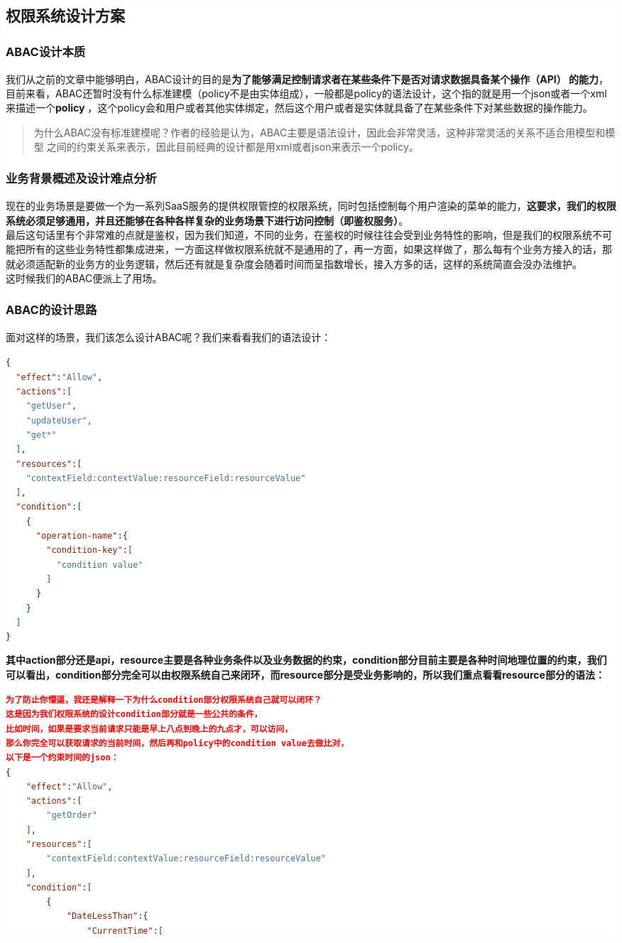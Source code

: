 ## 权限系统设计方案
<a name="jJE2q"></a>
### ABAC设计本质
我们从之前的文章中能够明白，ABAC设计的目的是**为了能够满足控制请求者在某些条件下是否对请求数据具备某个操作（API） 的能力**，目前来看，ABAC还暂时没有什么标准建模（policy不是由实体组成），一般都是policy的语法设计，这个指的就是用一个json或者一个xml来描述一个**policy** ，这个policy会和用户或者其他实体绑定，然后这个用户或者是实体就具备了在某些条件下对某些数据的操作能力。
> 为什么ABAC没有标准建模呢？作者的经验是认为，ABAC主要是语法设计，因此会非常灵活，这种非常灵活的关系不适合用模型和模型
> 之间的约束关系来表示，因此目前经典的设计都是用xml或者json来表示一个policy。

<a name="QyAS4"></a>
### 业务背景概述及设计难点分析
现在的业务场景是要做一个为一系列SaaS服务的提供权限管控的权限系统，同时包括控制每个用户渲染的菜单的能力，**这要求，我们的权限系统必须足够通用，并且还能够在各种各样复杂的业务场景下进行访问控制（即鉴权服务）**。<br />最后这句话里有个非常难的点就是鉴权，因为我们知道，不同的业务，在鉴权的时候往往会受到业务特性的影响，但是我们的权限系统不可能把所有的这些业务特性都集成进来，一方面这样做权限系统就不是通用的了，再一方面，如果这样做了，那么每有个业务方接入的话，那就必须适配新的业务方的业务逻辑，然后还有就是复杂度会随着时间而呈指数增长，接入方多的话，这样的系统简直会没办法维护。<br />这时候我们的ABAC便派上了用场。
<a name="Jhqhi"></a>
### ABAC的设计思路
面对这样的场景，我们该怎么设计ABAC呢？我们来看看我们的语法设计：
```json
{
  "effect":"Allow",
  "actions":[
    "getUser",
    "updateUser",
    "get*"
  ],
  "resources":[
    "contextField:contextValue:resourceField:resourceValue"
  ],
  "condition":[
    {
      "operation-name":{
        "condition-key":[
          "condition value"
        ]
      }
    }
  ]
}

```
**其中action部分还是api，resource主要是各种业务条件以及业务数据的约束，condition部分目前主要是各种时间地理位置的约束，我们可以看出，condition部分完全可以由权限系统自己来闭环，而resource部分是受业务影响的，所以我们重点看看resource部分的语法：**
```json
为了防止你懵逼，我还是解释一下为什么condition部分权限系统自己就可以闭环？
这是因为我们权限系统的设计condition部分就是一些公共的条件，
比如时间，如果是要求当前请求只能是早上八点到晚上的九点才，可以访问，
那么你完全可以获取请求的当前时间，然后再和policy中的condition value去做比对，
以下是一个约束时间的json：
{
    "effect":"Allow",
    "actions":[
        "getOrder"
    ],
    "resources":[
        "contextField:contextValue:resourceField:resourceValue" 
    ],
    "condition":[
        {
            "DateLessThan":{
                "CurrentTime":[
```